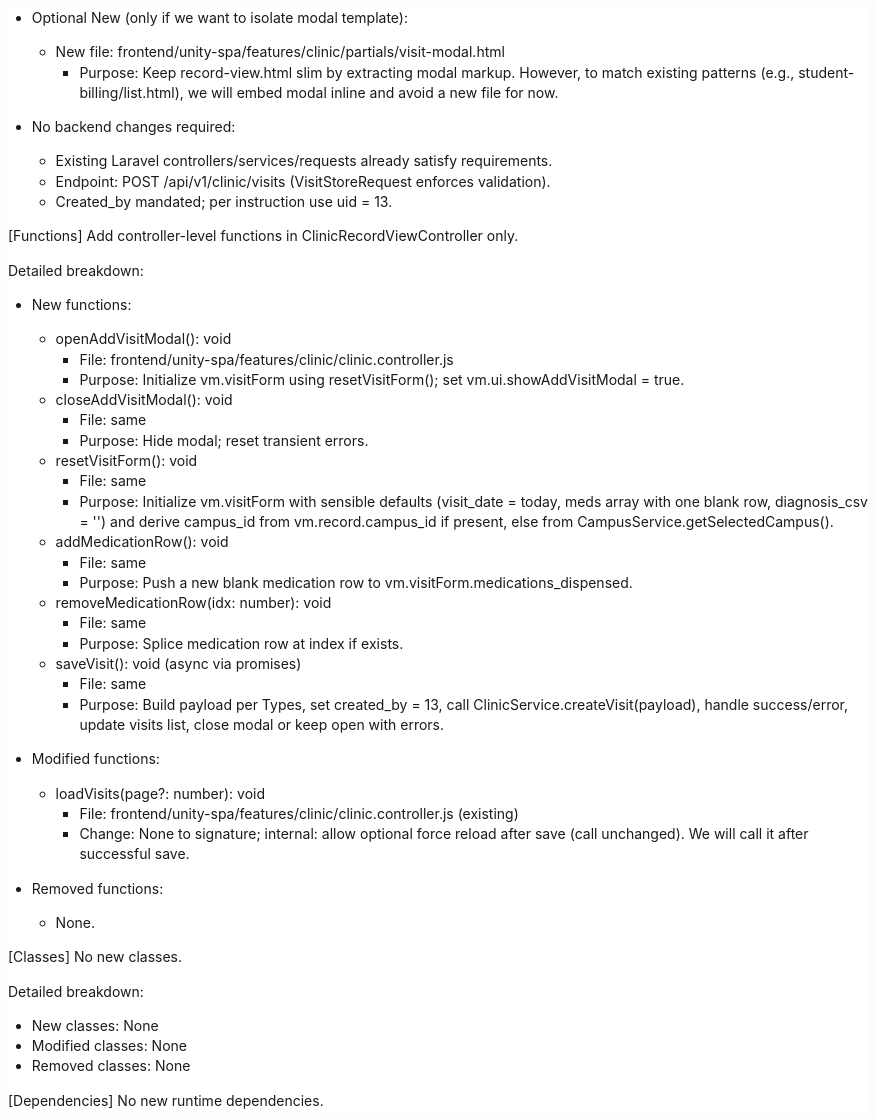 - Optional New (only if we want to isolate modal template):
  - New file: frontend/unity-spa/features/clinic/partials/visit-modal.html
    - Purpose: Keep record-view.html slim by extracting modal markup. However, to match existing patterns (e.g., student-billing/list.html), we will embed modal inline and avoid a new file for now.

- No backend changes required:
  - Existing Laravel controllers/services/requests already satisfy requirements.
  - Endpoint: POST /api/v1/clinic/visits (VisitStoreRequest enforces validation).
  - Created_by mandated; per instruction use uid = 13.

[Functions]
Add controller-level functions in ClinicRecordViewController only.

Detailed breakdown:
- New functions:
  - openAddVisitModal(): void
    - File: frontend/unity-spa/features/clinic/clinic.controller.js
    - Purpose: Initialize vm.visitForm using resetVisitForm(); set vm.ui.showAddVisitModal = true.
  - closeAddVisitModal(): void
    - File: same
    - Purpose: Hide modal; reset transient errors.
  - resetVisitForm(): void
    - File: same
    - Purpose: Initialize vm.visitForm with sensible defaults (visit_date = today, meds array with one blank row, diagnosis_csv = '') and derive campus_id from vm.record.campus_id if present, else from CampusService.getSelectedCampus().
  - addMedicationRow(): void
    - File: same
    - Purpose: Push a new blank medication row to vm.visitForm.medications_dispensed.
  - removeMedicationRow(idx: number): void
    - File: same
    - Purpose: Splice medication row at index if exists.
  - saveVisit(): void (async via promises)
    - File: same
    - Purpose: Build payload per Types, set created_by = 13, call ClinicService.createVisit(payload), handle success/error, update visits list, close modal or keep open with errors.

- Modified functions:
  - loadVisits(page?: number): void
    - File: frontend/unity-spa/features/clinic/clinic.controller.js (existing)
    - Change: None to signature; internal: allow optional force reload after save (call unchanged). We will call it after successful save.

- Removed functions:
  - None.

[Classes]
No new classes.

Detailed breakdown:
- New classes: None
- Modified classes: None
- Removed classes: None

[Dependencies]
No new runtime dependencies.
